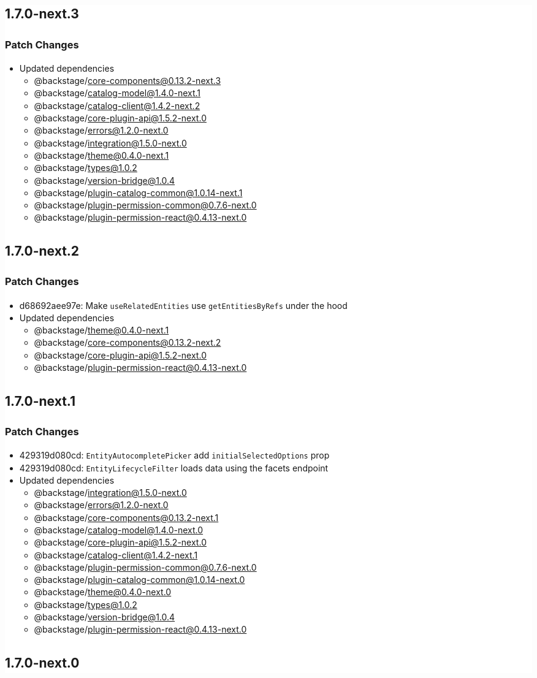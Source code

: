 ## 1.7.0-next.3

### Patch Changes

- Updated dependencies
  - @backstage/core-components@0.13.2-next.3
  - @backstage/catalog-model@1.4.0-next.1
  - @backstage/catalog-client@1.4.2-next.2
  - @backstage/core-plugin-api@1.5.2-next.0
  - @backstage/errors@1.2.0-next.0
  - @backstage/integration@1.5.0-next.0
  - @backstage/theme@0.4.0-next.1
  - @backstage/types@1.0.2
  - @backstage/version-bridge@1.0.4
  - @backstage/plugin-catalog-common@1.0.14-next.1
  - @backstage/plugin-permission-common@0.7.6-next.0
  - @backstage/plugin-permission-react@0.4.13-next.0

## 1.7.0-next.2

### Patch Changes

- d68692aee97e: Make `useRelatedEntities` use `getEntitiesByRefs` under the hood
- Updated dependencies
  - @backstage/theme@0.4.0-next.1
  - @backstage/core-components@0.13.2-next.2
  - @backstage/core-plugin-api@1.5.2-next.0
  - @backstage/plugin-permission-react@0.4.13-next.0

## 1.7.0-next.1

### Patch Changes

- 429319d080cd: `EntityAutocompletePicker` add `initialSelectedOptions` prop
- 429319d080cd: `EntityLifecycleFilter` loads data using the facets endpoint
- Updated dependencies
  - @backstage/integration@1.5.0-next.0
  - @backstage/errors@1.2.0-next.0
  - @backstage/core-components@0.13.2-next.1
  - @backstage/catalog-model@1.4.0-next.0
  - @backstage/core-plugin-api@1.5.2-next.0
  - @backstage/catalog-client@1.4.2-next.1
  - @backstage/plugin-permission-common@0.7.6-next.0
  - @backstage/plugin-catalog-common@1.0.14-next.0
  - @backstage/theme@0.4.0-next.0
  - @backstage/types@1.0.2
  - @backstage/version-bridge@1.0.4
  - @backstage/plugin-permission-react@0.4.13-next.0

## 1.7.0-next.0
